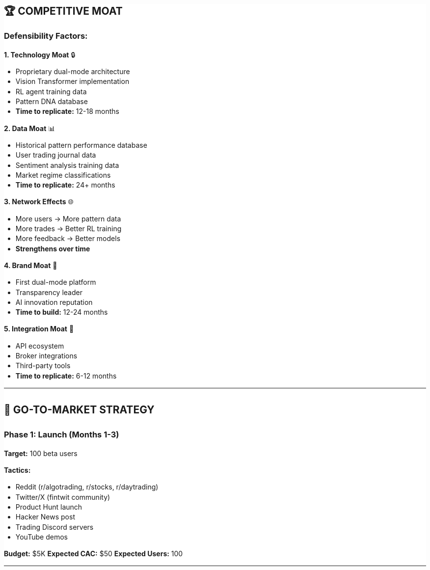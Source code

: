 
## 🏆 COMPETITIVE MOAT

### **Defensibility Factors:**

**1. Technology Moat** 🔒
- Proprietary dual-mode architecture
- Vision Transformer implementation
- RL agent training data
- Pattern DNA database
- **Time to replicate:** 12-18 months

**2. Data Moat** 📊
- Historical pattern performance database
- User trading journal data
- Sentiment analysis training data
- Market regime classifications
- **Time to replicate:** 24+ months

**3. Network Effects** 🌐
- More users → More pattern data
- More trades → Better RL training
- More feedback → Better models
- **Strengthens over time**

**4. Brand Moat** 🏅
- First dual-mode platform
- Transparency leader
- AI innovation reputation
- **Time to build:** 12-24 months

**5. Integration Moat** 🔗
- API ecosystem
- Broker integrations
- Third-party tools
- **Time to replicate:** 6-12 months

---

## 🎯 GO-TO-MARKET STRATEGY

### **Phase 1: Launch (Months 1-3)**
**Target:** 100 beta users

**Tactics:**
- Reddit (r/algotrading, r/stocks, r/daytrading)
- Twitter/X (fintwit community)
- Product Hunt launch
- Hacker News post
- Trading Discord servers
- YouTube demos

**Budget:** $5K
**Expected CAC:** $50
**Expected Users:** 100

---